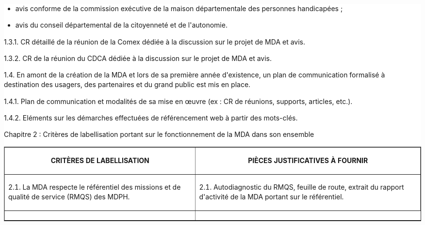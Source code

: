 - avis conforme de la commission exécutive de la maison départementale des personnes handicapées ;

- avis du conseil départemental de la citoyenneté et de l'autonomie.

</td>
      <td align="left">

1.3.1. CR détaillé de la réunion de la Comex dédiée à la discussion sur le projet de MDA et avis.</td>
    </tr>
    <tr>
      <td align="justify">
      </td><td align="justify">

1.3.2. CR de la réunion du CDCA dédiée à la discussion sur le projet de MDA et avis.</td>
    </tr>
    <tr>
      <td align="justify">

1.4. En amont de la création de la MDA et lors de sa première année d'existence, un plan de communication formalisé à
destination des usagers, des partenaires et du grand public est mis en place.</td>
      <td align="justify">

1.4.1. Plan de communication et modalités de sa mise en œuvre (ex : CR de réunions, supports, articles, etc.).</td>
    </tr>
    <tr>
      <td align="justify">
      </td><td align="justify">

1.4.2. Eléments sur les démarches effectuées de référencement web à partir des mots-clés.</td>
    </tr>
  </tbody>
</table>

Chapitre 2 : Critères de labellisation portant sur le fonctionnement de la MDA dans son ensemble

<table border="1">
  <tbody>
    <tr>
      <th>

CRITÈRES DE LABELLISATION</th>
      <th>

PIÈCES JUSTIFICATIVES À FOURNIR</th>
    </tr>
    <tr>
      <td align="left">

2.1. La MDA respecte le référentiel des missions et de qualité de service (RMQS) des MDPH.</td>
      <td align="left">

2.1. Autodiagnostic du RMQS, feuille de route, extrait du rapport d'activité de la MDA portant sur le référentiel.</td>
    </tr>
    <tr>
      <td align="left">
